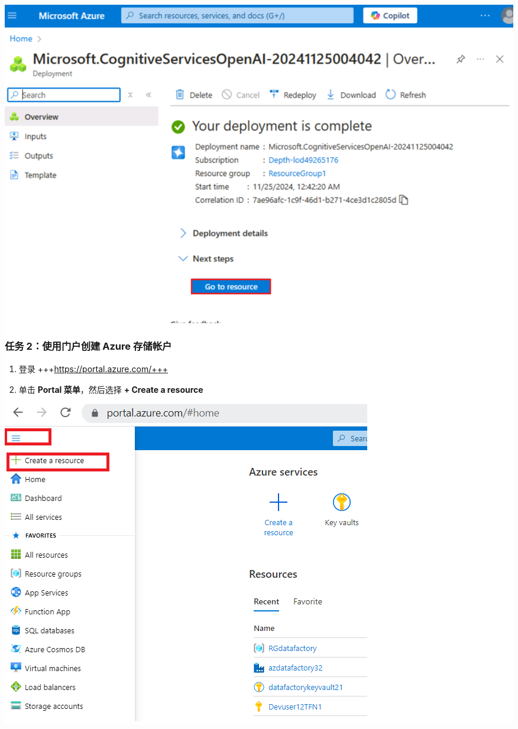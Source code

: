 ![](./media/image12.png)

### 任务 2：使用门户创建 Azure 存储帐户

1.  登录 +++<https://portal.azure.com/+++>

2.  单击 **Portal 菜单**，然后选择 **+ Create a resource**

![](./media/image13.png)
